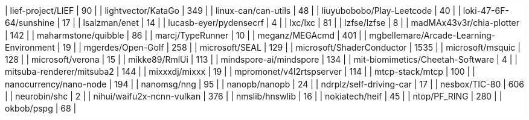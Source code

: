 | lief-project/LIEF | 90 |
| lightvector/KataGo | 349 |
| linux-can/can-utils | 48 |
| liuyubobobo/Play-Leetcode | 40 |
| loki-47-6F-64/sunshine | 17 |
| lsalzman/enet | 14 |
| lucasb-eyer/pydensecrf | 4 |
| lxc/lxc | 81 |
| lzfse/lzfse | 8 |
| madMAx43v3r/chia-plotter | 142 |
| maharmstone/quibble | 86 |
| marcj/TypeRunner | 10 |
| meganz/MEGAcmd | 401 |
| mgbellemare/Arcade-Learning-Environment | 19 |
| mgerdes/Open-Golf | 258 |
| microsoft/SEAL | 129 |
| microsoft/ShaderConductor | 1535 |
| microsoft/msquic | 128 |
| microsoft/verona | 15 |
| mikke89/RmlUi | 113 |
| mindspore-ai/mindspore | 134 |
| mit-biomimetics/Cheetah-Software | 4 |
| mitsuba-renderer/mitsuba2 | 144 |
| mixxxdj/mixxx | 19 |
| mpromonet/v4l2rtspserver | 114 |
| mtcp-stack/mtcp | 100 |
| nanocurrency/nano-node | 194 |
| nanomsg/nng | 95 |
| nanopb/nanopb | 24 |
| ndrplz/self-driving-car | 17 |
| nesbox/TIC-80 | 606 |
| neurobin/shc | 2 |
| nihui/waifu2x-ncnn-vulkan | 376 |
| nmslib/hnswlib | 16 |
| nokiatech/heif | 45 |
| ntop/PF_RING | 280 |
| okbob/pspg | 68 |